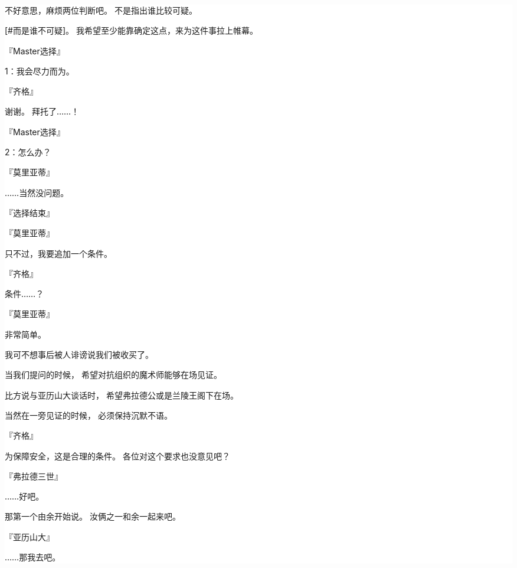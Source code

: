 不好意思，麻烦两位判断吧。
不是指出谁比较可疑。

[#而是谁不可疑]。
我希望至少能靠确定这点，来为这件事拉上帷幕。

『Master选择』

1：我会尽力而为。

『齐格』

谢谢。
拜托了……！

『Master选择』

2：怎么办？

『莫里亚蒂』

……当然没问题。

『选择结束』

『莫里亚蒂』

只不过，我要追加一个条件。

『齐格』

条件……？

『莫里亚蒂』

非常简单。

我可不想事后被人诽谤说我们被收买了。

当我们提问的时候，
希望对抗组织的魔术师能够在场见证。

比方说与亚历山大谈话时，
希望弗拉德公或是兰陵王阁下在场。

当然在一旁见证的时候，
必须保持沉默不语。

『齐格』

为保障安全，这是合理的条件。
各位对这个要求也没意见吧？

『弗拉德三世』

……好吧。

那第一个由余开始说。
汝俩之一和余一起来吧。

『亚历山大』

……那我去吧。
